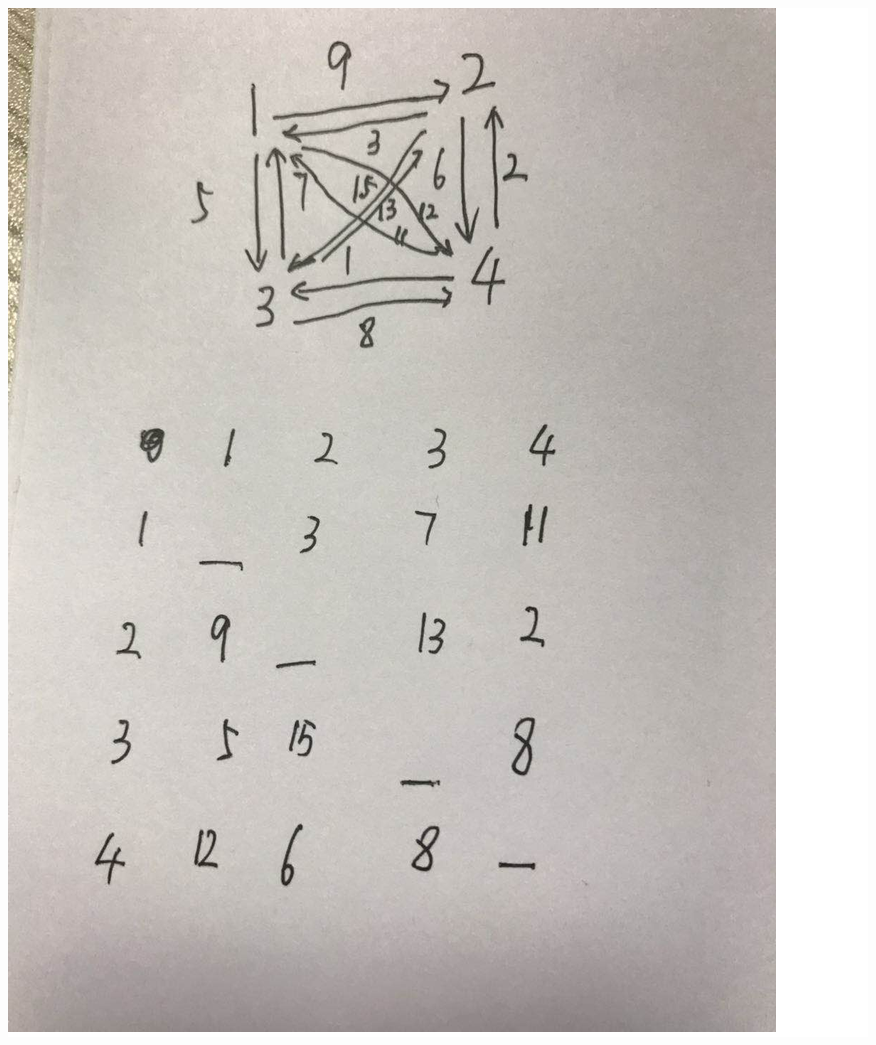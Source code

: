![邻接矩阵有向有权图](https://github.com/KenZhang2018/algorithm010/blob/master/Week02/%E9%82%BB%E6%8E%A5%E7%9F%A9%E9%98%B5%E6%9C%89%E5%90%91%E6%9C%89%E6%9D%83%E5%9B%BE.jpg)<br>